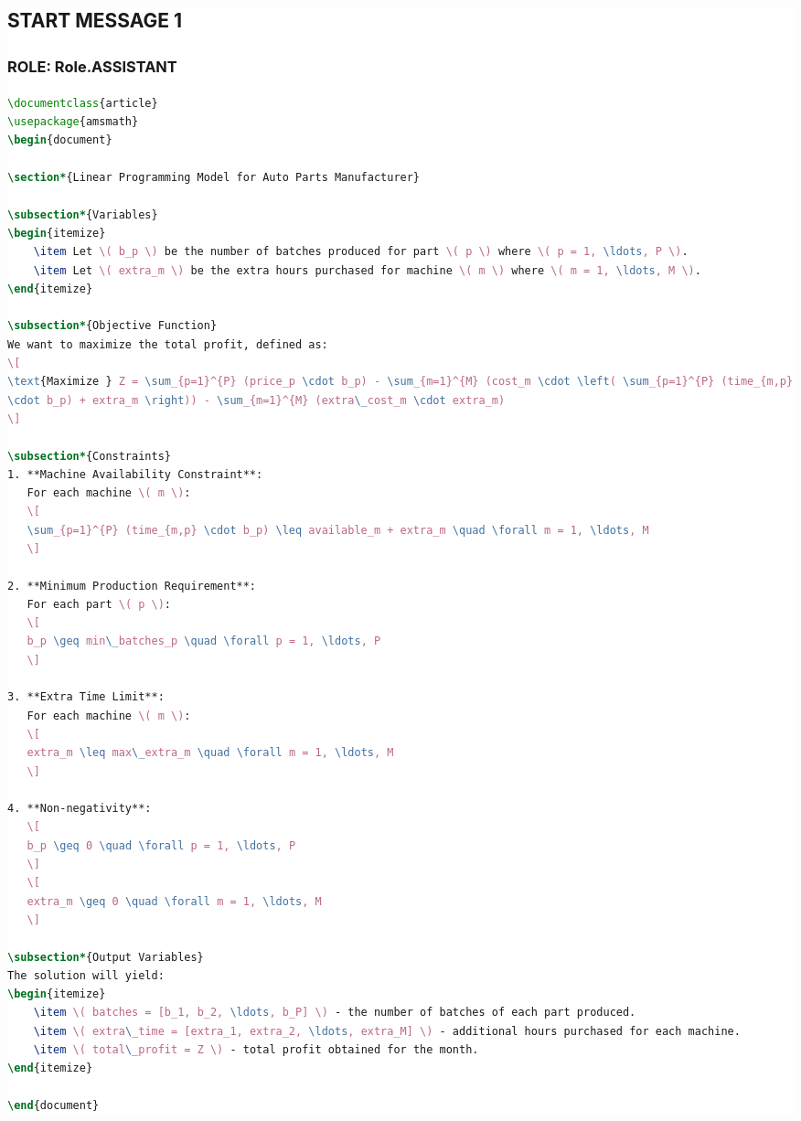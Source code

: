 
## START MESSAGE 1 
### ROLE: Role.ASSISTANT
```latex
\documentclass{article}
\usepackage{amsmath}
\begin{document}

\section*{Linear Programming Model for Auto Parts Manufacturer}

\subsection*{Variables}
\begin{itemize}
    \item Let \( b_p \) be the number of batches produced for part \( p \) where \( p = 1, \ldots, P \).
    \item Let \( extra_m \) be the extra hours purchased for machine \( m \) where \( m = 1, \ldots, M \).
\end{itemize}

\subsection*{Objective Function}
We want to maximize the total profit, defined as:
\[
\text{Maximize } Z = \sum_{p=1}^{P} (price_p \cdot b_p) - \sum_{m=1}^{M} (cost_m \cdot \left( \sum_{p=1}^{P} (time_{m,p} \cdot b_p) + extra_m \right)) - \sum_{m=1}^{M} (extra\_cost_m \cdot extra_m)
\]

\subsection*{Constraints}
1. **Machine Availability Constraint**:
   For each machine \( m \):
   \[
   \sum_{p=1}^{P} (time_{m,p} \cdot b_p) \leq available_m + extra_m \quad \forall m = 1, \ldots, M
   \]

2. **Minimum Production Requirement**:
   For each part \( p \):
   \[
   b_p \geq min\_batches_p \quad \forall p = 1, \ldots, P
   \]

3. **Extra Time Limit**:
   For each machine \( m \):
   \[
   extra_m \leq max\_extra_m \quad \forall m = 1, \ldots, M
   \]

4. **Non-negativity**:
   \[
   b_p \geq 0 \quad \forall p = 1, \ldots, P
   \]
   \[
   extra_m \geq 0 \quad \forall m = 1, \ldots, M
   \]

\subsection*{Output Variables}
The solution will yield:
\begin{itemize}
    \item \( batches = [b_1, b_2, \ldots, b_P] \) - the number of batches of each part produced.
    \item \( extra\_time = [extra_1, extra_2, \ldots, extra_M] \) - additional hours purchased for each machine.
    \item \( total\_profit = Z \) - total profit obtained for the month.
\end{itemize}

\end{document}
```